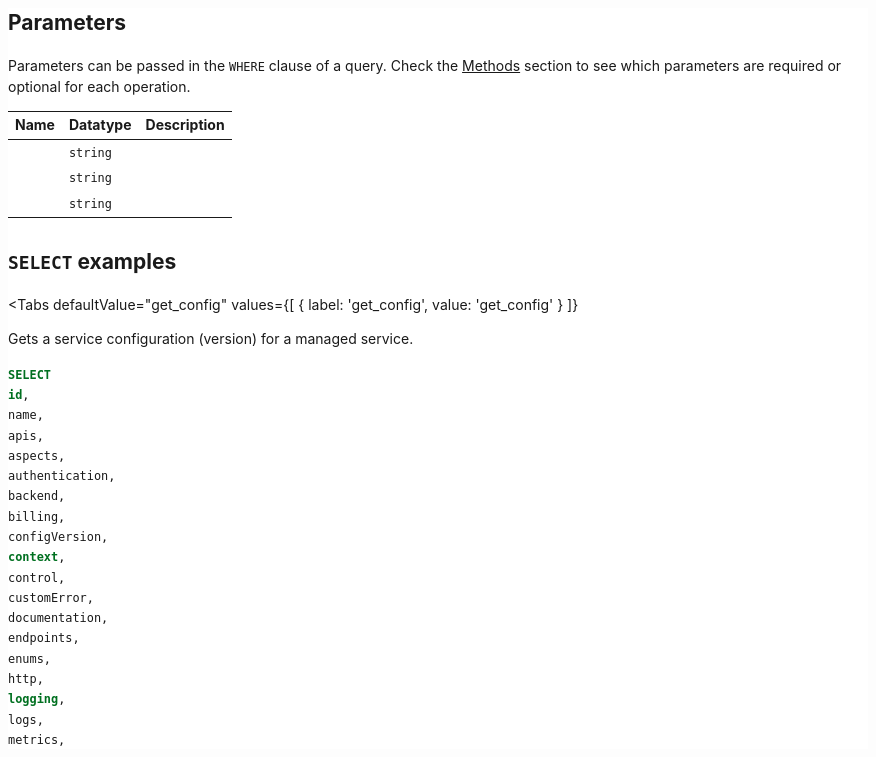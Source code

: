 ## Parameters

Parameters can be passed in the `WHERE` clause of a query. Check the [Methods](#methods) section to see which parameters are required or optional for each operation.

<table>
<thead>
    <tr>
    <th>Name</th>
    <th>Datatype</th>
    <th>Description</th>
    </tr>
</thead>
<tbody>
<tr id="parameter-serviceName">
    <td><CopyableCode code="serviceName" /></td>
    <td><code>string</code></td>
    <td></td>
</tr>
<tr id="parameter-configId">
    <td><CopyableCode code="configId" /></td>
    <td><code>string</code></td>
    <td></td>
</tr>
<tr id="parameter-view">
    <td><CopyableCode code="view" /></td>
    <td><code>string</code></td>
    <td></td>
</tr>
</tbody>
</table>

## `SELECT` examples

<Tabs
    defaultValue="get_config"
    values={[
        { label: 'get_config', value: 'get_config' }
    ]}
>
<TabItem value="get_config">

Gets a service configuration (version) for a managed service.

```sql
SELECT
id,
name,
apis,
aspects,
authentication,
backend,
billing,
configVersion,
context,
control,
customError,
documentation,
endpoints,
enums,
http,
logging,
logs,
metrics,
```